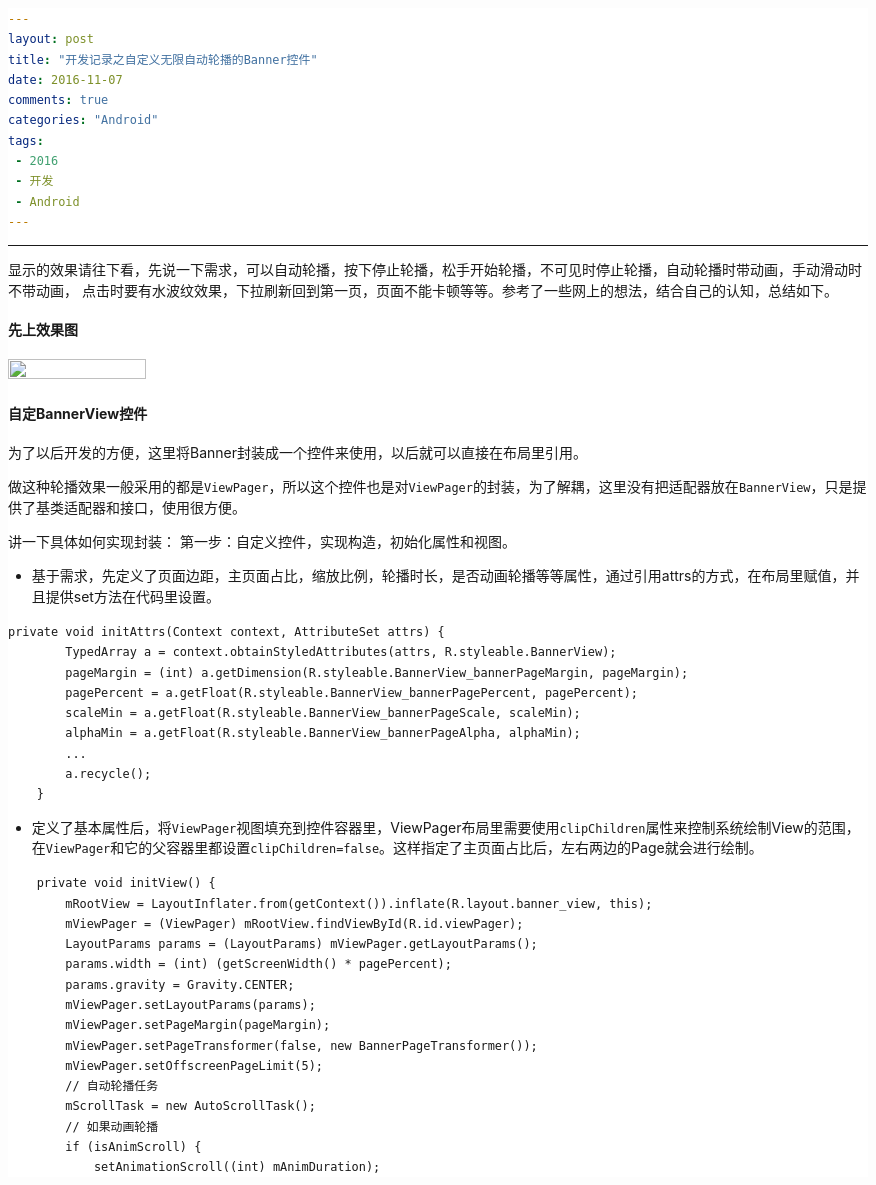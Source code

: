 ```yaml
---
layout: post
title: "开发记录之自定义无限自动轮播的Banner控件"
date: 2016-11-07
comments: true
categories: "Android"
tags:
 - 2016
 - 开发
 - Android
---
```



---

显示的效果请往下看，先说一下需求，可以自动轮播，按下停止轮播，松手开始轮播，不可见时停止轮播，自动轮播时带动画，手动滑动时不带动画，
点击时要有水波纹效果，下拉刷新回到第一页，页面不能卡顿等等。参考了一些网上的想法，结合自己的认知，总结如下。




#### 先上效果图


<img width="40%"  height="80%" src="http://upload-images.jianshu.io/upload_images/2786991-34861ad3cdcb4231.gif?imageMogr2/auto-orient/strip"></img>



#### 自定BannerView控件
为了以后开发的方便，这里将Banner封装成一个控件来使用，以后就可以直接在布局里引用。

做这种轮播效果一般采用的都是`ViewPager`，所以这个控件也是对`ViewPager`的封装，为了解耦，这里没有把适配器放在`BannerView`，只是提供了基类适配器和接口，使用很方便。

讲一下具体如何实现封装：
第一步：自定义控件，实现构造，初始化属性和视图。
* 基于需求，先定义了页面边距，主页面占比，缩放比例，轮播时长，是否动画轮播等等属性，通过引用attrs的方式，在布局里赋值，并且提供set方法在代码里设置。

```
private void initAttrs(Context context, AttributeSet attrs) {
        TypedArray a = context.obtainStyledAttributes(attrs, R.styleable.BannerView);
        pageMargin = (int) a.getDimension(R.styleable.BannerView_bannerPageMargin, pageMargin);
        pagePercent = a.getFloat(R.styleable.BannerView_bannerPagePercent, pagePercent);
        scaleMin = a.getFloat(R.styleable.BannerView_bannerPageScale, scaleMin);
        alphaMin = a.getFloat(R.styleable.BannerView_bannerPageAlpha, alphaMin);
        ...
        a.recycle();
    }
```

* 定义了基本属性后，将`ViewPager`视图填充到控件容器里，ViewPager布局里需要使用`clipChildren`属性来控制系统绘制View的范围，在`ViewPager`和它的父容器里都设置`clipChildren=false`。这样指定了主页面占比后，左右两边的Page就会进行绘制。

```
    private void initView() {
        mRootView = LayoutInflater.from(getContext()).inflate(R.layout.banner_view, this);
        mViewPager = (ViewPager) mRootView.findViewById(R.id.viewPager);
        LayoutParams params = (LayoutParams) mViewPager.getLayoutParams();
        params.width = (int) (getScreenWidth() * pagePercent);
        params.gravity = Gravity.CENTER;
        mViewPager.setLayoutParams(params);
        mViewPager.setPageMargin(pageMargin);
        mViewPager.setPageTransformer(false, new BannerPageTransformer());
        mViewPager.setOffscreenPageLimit(5);
        // 自动轮播任务
        mScrollTask = new AutoScrollTask();
        // 如果动画轮播
        if (isAnimScroll) {
            setAnimationScroll((int) mAnimDuration);
```